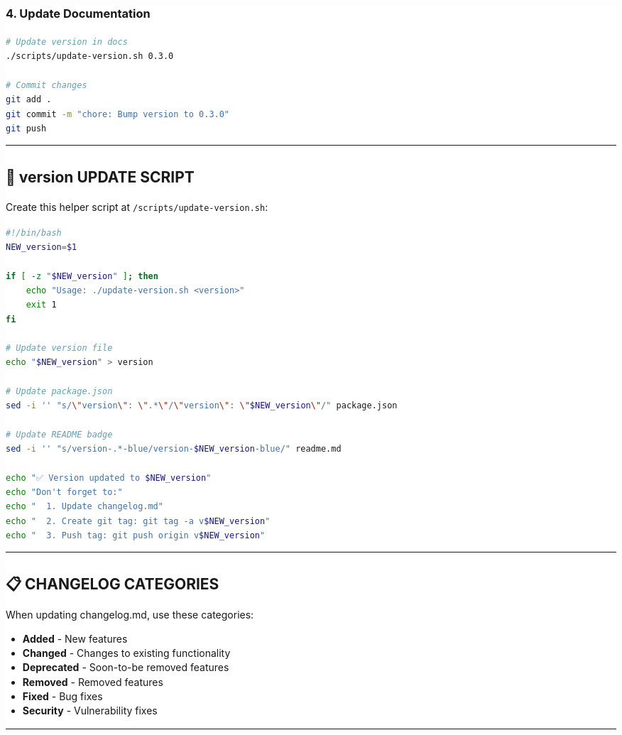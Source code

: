 ### 4. Update Documentation
```bash
# Update version in docs
./scripts/update-version.sh 0.3.0

# Commit changes
git add .
git commit -m "chore: Bump version to 0.3.0"
git push
```

---

## 🔄 version UPDATE SCRIPT

Create this helper script at `/scripts/update-version.sh`:

```bash
#!/bin/bash
NEW_version=$1

if [ -z "$NEW_version" ]; then
    echo "Usage: ./update-version.sh <version>"
    exit 1
fi

# Update version file
echo "$NEW_version" > version

# Update package.json
sed -i '' "s/\"version\": \".*\"/\"version\": \"$NEW_version\"/" package.json

# Update README badge
sed -i '' "s/version-.*-blue/version-$NEW_version-blue/" readme.md

echo "✅ Version updated to $NEW_version"
echo "Don't forget to:"
echo "  1. Update changelog.md"
echo "  2. Create git tag: git tag -a v$NEW_version"
echo "  3. Push tag: git push origin v$NEW_version"
```

---

## 📋 CHANGELOG CATEGORIES

When updating changelog.md, use these categories:

- **Added** - New features
- **Changed** - Changes to existing functionality
- **Deprecated** - Soon-to-be removed features
- **Removed** - Removed features
- **Fixed** - Bug fixes
- **Security** - Vulnerability fixes

---